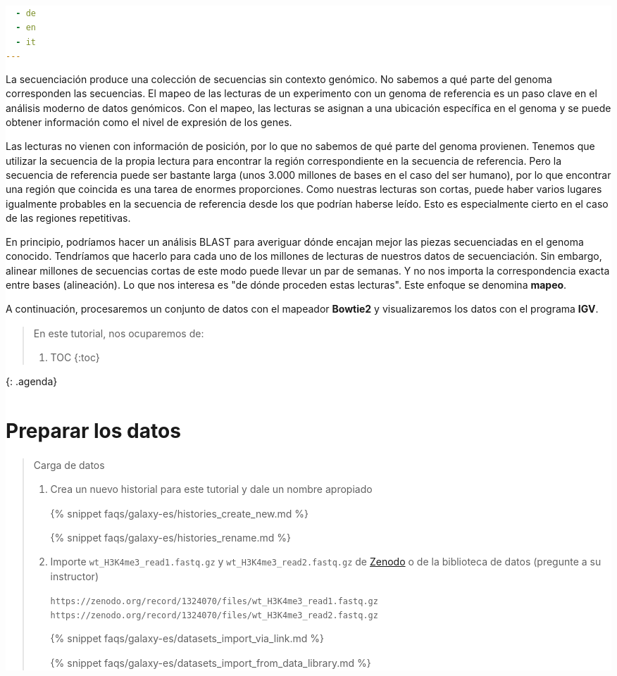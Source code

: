 ```yaml
  - de
  - en
  - it
---
```




La secuenciación produce una colección de secuencias sin contexto genómico. No sabemos a
qué parte del genoma corresponden las secuencias. El mapeo de las lecturas de un
experimento con un genoma de referencia es un paso clave en el análisis moderno de datos
genómicos. Con el mapeo, las lecturas se asignan a una ubicación específica en el genoma
y se puede obtener información como el nivel de expresión de los genes.

Las lecturas no vienen con información de posición, por lo que no sabemos de qué parte
del genoma provienen. Tenemos que utilizar la secuencia de la propia lectura para
encontrar la región correspondiente en la secuencia de referencia. Pero la secuencia de
referencia puede ser bastante larga (unos 3.000 millones de bases en el caso del ser
humano), por lo que encontrar una región que coincida es una tarea de enormes
proporciones. Como nuestras lecturas son cortas, puede haber varios lugares igualmente
probables en la secuencia de referencia desde los que podrían haberse leído. Esto es
especialmente cierto en el caso de las regiones repetitivas.

En principio, podríamos hacer un análisis BLAST para averiguar dónde encajan mejor las
piezas secuenciadas en el genoma conocido. Tendríamos que hacerlo para cada uno de los
millones de lecturas de nuestros datos de secuenciación. Sin embargo, alinear millones
de secuencias cortas de este modo puede llevar un par de semanas. Y no nos importa la
correspondencia exacta entre bases (alineación). Lo que nos interesa es "de dónde
proceden estas lecturas". Este enfoque se denomina **mapeo**.

A continuación, procesaremos un conjunto de datos con el mapeador **Bowtie2** y
visualizaremos los datos con el programa **IGV**.

> <agenda-title></agenda-title>
> 
> En este tutorial, nos ocuparemos de:
> 
> 1. TOC
> {:toc}
> 
{: .agenda}

# Preparar los datos

> <hands-on-title>Carga de datos</hands-on-title>
> 
> 1. Crea un nuevo historial para este tutorial y dale un nombre apropiado
> 
>    {% snippet faqs/galaxy-es/histories_create_new.md %}
> 
>    {% snippet faqs/galaxy-es/histories_rename.md %}
> 
> 2. Importe `wt_H3K4me3_read1.fastq.gz` y `wt_H3K4me3_read2.fastq.gz` de
>    [Zenodo](https://zenodo.org/record/1324070) o de la biblioteca de datos (pregunte a
>    su instructor)
> 
>    ```
>    https://zenodo.org/record/1324070/files/wt_H3K4me3_read1.fastq.gz
>    https://zenodo.org/record/1324070/files/wt_H3K4me3_read2.fastq.gz
>    ```
> 
>    {% snippet faqs/galaxy-es/datasets_import_via_link.md %}
> 
>    {% snippet faqs/galaxy-es/datasets_import_from_data_library.md %}
> 